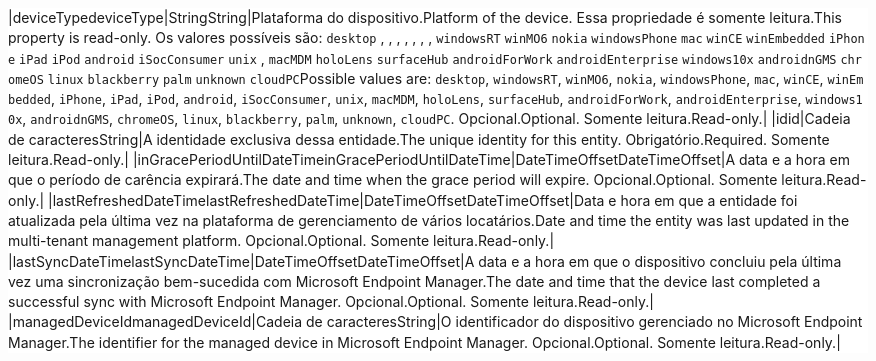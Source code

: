|<span data-ttu-id="7c5ef-127">deviceType</span><span class="sxs-lookup"><span data-stu-id="7c5ef-127">deviceType</span></span>|<span data-ttu-id="7c5ef-128">String</span><span class="sxs-lookup"><span data-stu-id="7c5ef-128">String</span></span>|<span data-ttu-id="7c5ef-129">Plataforma do dispositivo.</span><span class="sxs-lookup"><span data-stu-id="7c5ef-129">Platform of the device.</span></span> <span data-ttu-id="7c5ef-130">Essa propriedade é somente leitura.</span><span class="sxs-lookup"><span data-stu-id="7c5ef-130">This property is read-only.</span></span> <span data-ttu-id="7c5ef-131">Os valores possíveis são: `desktop` , , , , , , , `windowsRT` `winMO6` `nokia` `windowsPhone` `mac` `winCE` `winEmbedded` `iPhone` `iPad` `iPod` `android` `iSocConsumer` `unix` , `macMDM` `holoLens` `surfaceHub` `androidForWork` `androidEnterprise` `windows10x` `androidnGMS` `chromeOS` `linux` `blackberry` `palm` `unknown` `cloudPC`</span><span class="sxs-lookup"><span data-stu-id="7c5ef-131">Possible values are: `desktop`, `windowsRT`, `winMO6`, `nokia`, `windowsPhone`, `mac`, `winCE`, `winEmbedded`, `iPhone`, `iPad`, `iPod`, `android`, `iSocConsumer`, `unix`, `macMDM`, `holoLens`, `surfaceHub`, `androidForWork`, `androidEnterprise`, `windows10x`, `androidnGMS`, `chromeOS`, `linux`, `blackberry`, `palm`, `unknown`, `cloudPC`.</span></span>  <span data-ttu-id="7c5ef-132">Opcional.</span><span class="sxs-lookup"><span data-stu-id="7c5ef-132">Optional.</span></span> <span data-ttu-id="7c5ef-133">Somente leitura.</span><span class="sxs-lookup"><span data-stu-id="7c5ef-133">Read-only.</span></span>|
|<span data-ttu-id="7c5ef-134">id</span><span class="sxs-lookup"><span data-stu-id="7c5ef-134">id</span></span>|<span data-ttu-id="7c5ef-135">Cadeia de caracteres</span><span class="sxs-lookup"><span data-stu-id="7c5ef-135">String</span></span>|<span data-ttu-id="7c5ef-136">A identidade exclusiva dessa entidade.</span><span class="sxs-lookup"><span data-stu-id="7c5ef-136">The unique identity for this entity.</span></span> <span data-ttu-id="7c5ef-137">Obrigatório.</span><span class="sxs-lookup"><span data-stu-id="7c5ef-137">Required.</span></span> <span data-ttu-id="7c5ef-138">Somente leitura.</span><span class="sxs-lookup"><span data-stu-id="7c5ef-138">Read-only.</span></span>|
|<span data-ttu-id="7c5ef-139">inGracePeriodUntilDateTime</span><span class="sxs-lookup"><span data-stu-id="7c5ef-139">inGracePeriodUntilDateTime</span></span>|<span data-ttu-id="7c5ef-140">DateTimeOffset</span><span class="sxs-lookup"><span data-stu-id="7c5ef-140">DateTimeOffset</span></span>|<span data-ttu-id="7c5ef-141">A data e a hora em que o período de carência expirará.</span><span class="sxs-lookup"><span data-stu-id="7c5ef-141">The date and time when the grace period will expire.</span></span> <span data-ttu-id="7c5ef-142">Opcional.</span><span class="sxs-lookup"><span data-stu-id="7c5ef-142">Optional.</span></span> <span data-ttu-id="7c5ef-143">Somente leitura.</span><span class="sxs-lookup"><span data-stu-id="7c5ef-143">Read-only.</span></span>|
|<span data-ttu-id="7c5ef-144">lastRefreshedDateTime</span><span class="sxs-lookup"><span data-stu-id="7c5ef-144">lastRefreshedDateTime</span></span>|<span data-ttu-id="7c5ef-145">DateTimeOffset</span><span class="sxs-lookup"><span data-stu-id="7c5ef-145">DateTimeOffset</span></span>|<span data-ttu-id="7c5ef-146">Data e hora em que a entidade foi atualizada pela última vez na plataforma de gerenciamento de vários locatários.</span><span class="sxs-lookup"><span data-stu-id="7c5ef-146">Date and time the entity was last updated in the multi-tenant management platform.</span></span> <span data-ttu-id="7c5ef-147">Opcional.</span><span class="sxs-lookup"><span data-stu-id="7c5ef-147">Optional.</span></span> <span data-ttu-id="7c5ef-148">Somente leitura.</span><span class="sxs-lookup"><span data-stu-id="7c5ef-148">Read-only.</span></span>|
|<span data-ttu-id="7c5ef-149">lastSyncDateTime</span><span class="sxs-lookup"><span data-stu-id="7c5ef-149">lastSyncDateTime</span></span>|<span data-ttu-id="7c5ef-150">DateTimeOffset</span><span class="sxs-lookup"><span data-stu-id="7c5ef-150">DateTimeOffset</span></span>|<span data-ttu-id="7c5ef-151">A data e a hora em que o dispositivo concluiu pela última vez uma sincronização bem-sucedida com Microsoft Endpoint Manager.</span><span class="sxs-lookup"><span data-stu-id="7c5ef-151">The date and time that the device last completed a successful sync with Microsoft Endpoint Manager.</span></span> <span data-ttu-id="7c5ef-152">Opcional.</span><span class="sxs-lookup"><span data-stu-id="7c5ef-152">Optional.</span></span> <span data-ttu-id="7c5ef-153">Somente leitura.</span><span class="sxs-lookup"><span data-stu-id="7c5ef-153">Read-only.</span></span>|
|<span data-ttu-id="7c5ef-154">managedDeviceId</span><span class="sxs-lookup"><span data-stu-id="7c5ef-154">managedDeviceId</span></span>|<span data-ttu-id="7c5ef-155">Cadeia de caracteres</span><span class="sxs-lookup"><span data-stu-id="7c5ef-155">String</span></span>|<span data-ttu-id="7c5ef-156">O identificador do dispositivo gerenciado no Microsoft Endpoint Manager.</span><span class="sxs-lookup"><span data-stu-id="7c5ef-156">The identifier for the managed device in Microsoft Endpoint Manager.</span></span> <span data-ttu-id="7c5ef-157">Opcional.</span><span class="sxs-lookup"><span data-stu-id="7c5ef-157">Optional.</span></span> <span data-ttu-id="7c5ef-158">Somente leitura.</span><span class="sxs-lookup"><span data-stu-id="7c5ef-158">Read-only.</span></span>|